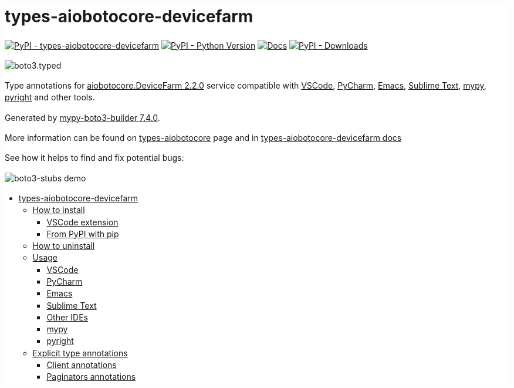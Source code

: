 <a id="types-aiobotocore-devicefarm"></a>

# types-aiobotocore-devicefarm

[![PyPI - types-aiobotocore-devicefarm](https://img.shields.io/pypi/v/types-aiobotocore-devicefarm.svg?color=blue)](https://pypi.org/project/types-aiobotocore-devicefarm)
[![PyPI - Python Version](https://img.shields.io/pypi/pyversions/types-aiobotocore-devicefarm.svg?color=blue)](https://pypi.org/project/types-aiobotocore-devicefarm)
[![Docs](https://img.shields.io/readthedocs/mypy-boto3-builder.svg?color=blue)](https://mypy-boto3-builder.readthedocs.io/)
[![PyPI - Downloads](https://img.shields.io/pypi/dm/types-aiobotocore-devicefarm?color=blue)](https://pypistats.org/packages/types-aiobotocore-devicefarm)

![boto3.typed](https://github.com/vemel/mypy_boto3_builder/raw/main/logo.png)

Type annotations for
[aiobotocore.DeviceFarm 2.2.0](https://boto3.amazonaws.com/v1/documentation/api/latest/reference/services/devicefarm.html#DeviceFarm)
service compatible with [VSCode](https://code.visualstudio.com/),
[PyCharm](https://www.jetbrains.com/pycharm/),
[Emacs](https://www.gnu.org/software/emacs/),
[Sublime Text](https://www.sublimetext.com/),
[mypy](https://github.com/python/mypy),
[pyright](https://github.com/microsoft/pyright) and other tools.

Generated by
[mypy-boto3-builder 7.4.0](https://github.com/vemel/mypy_boto3_builder).

More information can be found on
[types-aiobotocore](https://pypi.org/project/types-aiobotocore/) page and in
[types-aiobotocore-devicefarm docs](https://vemel.github.io/types_aiobotocore_docs/types_aiobotocore_devicefarm/)

See how it helps to find and fix potential bugs:

![boto3-stubs demo](https://github.com/vemel/mypy_boto3_builder/raw/main/demo.gif)

- [types-aiobotocore-devicefarm](#types-aiobotocore-devicefarm)
  - [How to install](#how-to-install)
    - [VSCode extension](#vscode-extension)
    - [From PyPI with pip](#from-pypi-with-pip)
  - [How to uninstall](#how-to-uninstall)
  - [Usage](#usage)
    - [VSCode](#vscode)
    - [PyCharm](#pycharm)
    - [Emacs](#emacs)
    - [Sublime Text](#sublime-text)
    - [Other IDEs](#other-ides)
    - [mypy](#mypy)
    - [pyright](#pyright)
  - [Explicit type annotations](#explicit-type-annotations)
    - [Client annotations](#client-annotations)
    - [Paginators annotations](#paginators-annotations)
